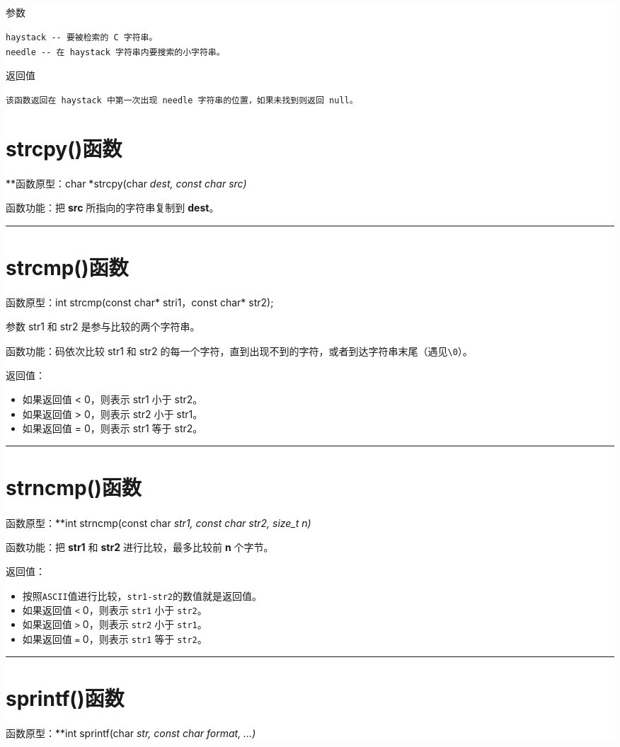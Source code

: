 参数

```
haystack -- 要被检索的 C 字符串。
needle -- 在 haystack 字符串内要搜索的小字符串。
```

返回值

`该函数返回在 haystack 中第一次出现 needle 字符串的位置，如果未找到则返回 null。`

# strcpy()函数
**函数原型：char *strcpy(char *dest, const char *src)**

函数功能：把 **src** 所指向的字符串复制到 **dest**。

---



# strcmp()函数
函数原型：int strcmp(const char* stri1，const char* str2);

参数 str1 和 str2 是参与比较的两个字符串。

函数功能：码依次比较 str1 和 str2 的每一个字符，直到出现不到的字符，或者到达字符串末尾（遇见`\0`）。

返回值：

*  如果返回值 < 0，则表示 str1 小于 str2。
*  如果返回值 > 0，则表示 str2 小于 str1。
*  如果返回值 = 0，则表示 str1 等于 str2。

---


# strncmp()函数
函数原型：**int strncmp(const char *str1, const char *str2, size_t n)**

函数功能：把 **str1** 和 **str2** 进行比较，最多比较前 **n** 个字节。

返回值：

* 按照`ASCII`值进行比较，`str1-str2`的数值就是返回值。
* 如果返回值 `<` 0，则表示 `str1` 小于 `str2`。
* 如果返回值 `>` 0，则表示 `str2` 小于 `str1`。
* 如果返回值 `=` 0，则表示 `str1` 等于 `str2`。



---


# sprintf()函数
函数原型：**int sprintf(char *str, const char *format, ...)**
